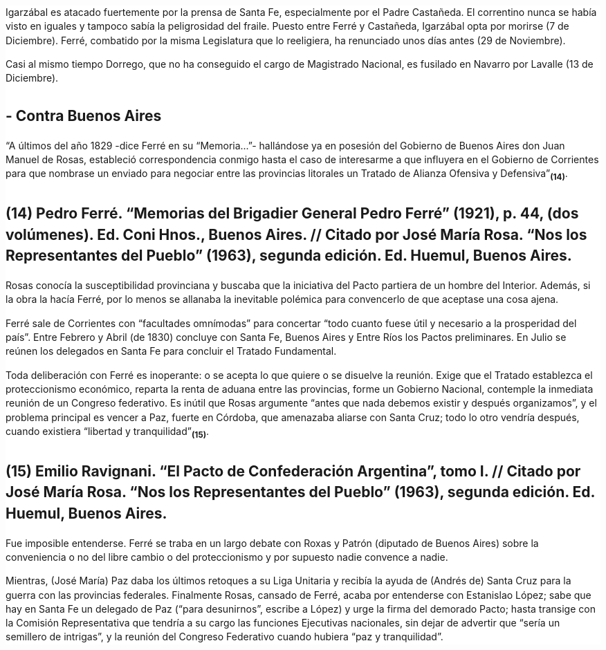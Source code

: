 Igarzábal es atacado fuertemente por la prensa de Santa Fe, especialmente por el Padre Castañeda. El correntino nunca se había visto en iguales y tampoco sabía la peligrosidad del fraile. Puesto entre Ferré y Castañeda, Igarzábal opta por morirse (7 de Diciembre). Ferré, combatido por la misma Legislatura que lo reeligiera, ha renunciado unos días antes (29 de Noviembre).

Casi al mismo tiempo Dorrego, que no ha conseguido el cargo de Magistrado Nacional, es fusilado en Navarro por Lavalle (13 de Diciembre).

## **\- Contra Buenos Aires**

“A últimos del año 1829 -dice Ferré en su “Memoria...”- hallándose ya en posesión del Gobierno de Buenos Aires don Juan Manuel de Rosas, estableció correspondencia conmigo hasta el caso de interesarme a que influyera en el Gobierno de Corrientes para que nombrase un enviado para negociar entre las provincias litorales un Tratado de Alianza Ofensiva y Defensiva”<sub><strong>(14)</strong></sub>.

## **(14)** Pedro Ferré. “Memorias del Brigadier General Pedro Ferré” (1921), p. 44, (dos volúmenes). Ed. Coni Hnos., Buenos Aires. // Citado por José María Rosa. “Nos los Representantes del Pueblo” (1963), segunda edición. Ed. Huemul, Buenos Aires.

Rosas conocía la susceptibilidad provinciana y buscaba que la iniciativa del Pacto partiera de un hombre del Interior. Además, si la obra la hacía Ferré, por lo menos se allanaba la inevitable polémica para convencerlo de que aceptase una cosa ajena.

Ferré sale de Corrientes con “facultades omnímodas” para concertar “todo cuanto fuese útil y necesario a la prosperidad del país”. Entre Febrero y Abril (de 1830) concluye con Santa Fe, Buenos Aires y Entre Ríos los Pactos preliminares. En Julio se reúnen los delegados en Santa Fe para concluir el Tratado Fundamental.

Toda deliberación con Ferré es inoperante: o se acepta lo que quiere o se disuelve la reunión. Exige que el Tratado establezca el proteccionismo económico, reparta la renta de aduana entre las provincias, forme un Gobierno Nacional, contemple la inmediata reunión de un Congreso federativo. Es inútil que Rosas argumente “antes que nada debemos existir y después organizamos”, y el problema principal es vencer a Paz, fuerte en Córdoba, que amenazaba aliarse con Santa Cruz; todo lo otro vendría después, cuando existiera “libertad y tranquilidad”<sub><strong>(15)</strong></sub>.

## **(15)** Emilio Ravignani. “El Pacto de Confederación Argentina”, tomo I. // Citado por José María Rosa. “Nos los Representantes del Pueblo” (1963), segunda edición. Ed. Huemul, Buenos Aires.

Fue imposible entenderse. Ferré se traba en un largo debate con Roxas y Patrón (diputado de Buenos Aires) sobre la conveniencia o no del libre cambio o del proteccionismo y por supuesto nadie convence a nadie.

Mientras, (José María) Paz daba los últimos retoques a su Liga Unitaria y recibía la ayuda de (Andrés de) Santa Cruz para la guerra con las provincias federales. Finalmente Rosas, cansado de Ferré, acaba por entenderse con Estanislao López; sabe que hay en Santa Fe un delegado de Paz (“para desunirnos”, escribe a López) y urge la firma del demorado Pacto; hasta transige con la Comisión Representativa que tendría a su cargo las funciones Ejecutivas nacionales, sin dejar de advertir que “sería un semillero de intrigas”, y la reunión del Congreso Federativo cuando hubiera “paz y tranquilidad”.
